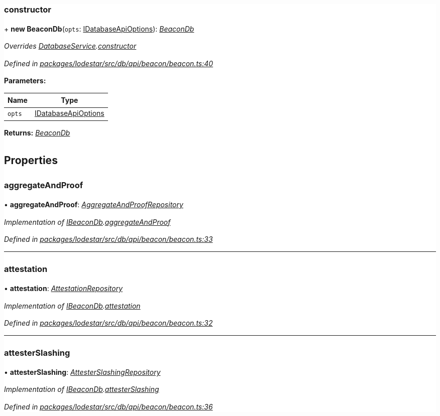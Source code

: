 ###  constructor

\+ **new BeaconDb**(`opts`: [IDatabaseApiOptions](../interfaces/_db_api_abstract_.idatabaseapioptions.md)): *[BeaconDb](_db_api_beacon_beacon_.beacondb.md)*

*Overrides [DatabaseService](_db_api_abstract_.databaseservice.md).[constructor](_db_api_abstract_.databaseservice.md#protected-constructor)*

*Defined in [packages/lodestar/src/db/api/beacon/beacon.ts:40](https://github.com/ChainSafe/lodestar/blob/89d8b8b11/packages/lodestar/src/db/api/beacon/beacon.ts#L40)*

**Parameters:**

Name | Type |
------ | ------ |
`opts` | [IDatabaseApiOptions](../interfaces/_db_api_abstract_.idatabaseapioptions.md) |

**Returns:** *[BeaconDb](_db_api_beacon_beacon_.beacondb.md)*

## Properties

###  aggregateAndProof

• **aggregateAndProof**: *[AggregateAndProofRepository](_db_api_beacon_repositories_aggregateandproof_.aggregateandproofrepository.md)*

*Implementation of [IBeaconDb](../interfaces/_db_api_beacon_interface_.ibeacondb.md).[aggregateAndProof](../interfaces/_db_api_beacon_interface_.ibeacondb.md#aggregateandproof)*

*Defined in [packages/lodestar/src/db/api/beacon/beacon.ts:33](https://github.com/ChainSafe/lodestar/blob/89d8b8b11/packages/lodestar/src/db/api/beacon/beacon.ts#L33)*

___

###  attestation

• **attestation**: *[AttestationRepository](_db_api_beacon_repositories_attestation_.attestationrepository.md)*

*Implementation of [IBeaconDb](../interfaces/_db_api_beacon_interface_.ibeacondb.md).[attestation](../interfaces/_db_api_beacon_interface_.ibeacondb.md#attestation)*

*Defined in [packages/lodestar/src/db/api/beacon/beacon.ts:32](https://github.com/ChainSafe/lodestar/blob/89d8b8b11/packages/lodestar/src/db/api/beacon/beacon.ts#L32)*

___

###  attesterSlashing

• **attesterSlashing**: *[AttesterSlashingRepository](_db_api_beacon_repositories_attesterslashing_.attesterslashingrepository.md)*

*Implementation of [IBeaconDb](../interfaces/_db_api_beacon_interface_.ibeacondb.md).[attesterSlashing](../interfaces/_db_api_beacon_interface_.ibeacondb.md#attesterslashing)*

*Defined in [packages/lodestar/src/db/api/beacon/beacon.ts:36](https://github.com/ChainSafe/lodestar/blob/89d8b8b11/packages/lodestar/src/db/api/beacon/beacon.ts#L36)*
